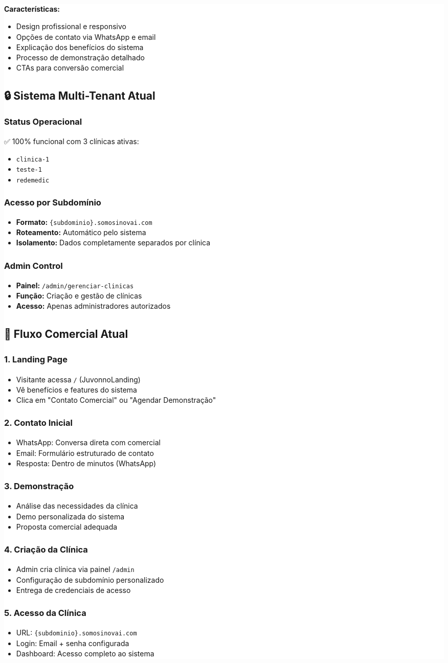 **Características:**
- Design profissional e responsivo
- Opções de contato via WhatsApp e email
- Explicação dos benefícios do sistema
- Processo de demonstração detalhado
- CTAs para conversão comercial

## 🔒 Sistema Multi-Tenant Atual

### **Status Operacional**
✅ 100% funcional com 3 clínicas ativas:
- `clinica-1` 
- `teste-1`
- `redemedic`

### **Acesso por Subdomínio**
- **Formato:** `{subdominio}.somosinovai.com`
- **Roteamento:** Automático pelo sistema
- **Isolamento:** Dados completamente separados por clínica

### **Admin Control**
- **Painel:** `/admin/gerenciar-clinicas`
- **Função:** Criação e gestão de clínicas
- **Acesso:** Apenas administradores autorizados

## 🎯 Fluxo Comercial Atual

### **1. Landing Page**
- Visitante acessa `/` (JuvonnoLanding)
- Vê benefícios e features do sistema
- Clica em "Contato Comercial" ou "Agendar Demonstração"

### **2. Contato Inicial**
- WhatsApp: Conversa direta com comercial
- Email: Formulário estruturado de contato
- Resposta: Dentro de minutos (WhatsApp)

### **3. Demonstração**
- Análise das necessidades da clínica
- Demo personalizada do sistema
- Proposta comercial adequada

### **4. Criação da Clínica**
- Admin cria clínica via painel `/admin`
- Configuração de subdomínio personalizado
- Entrega de credenciais de acesso

### **5. Acesso da Clínica**
- URL: `{subdominio}.somosinovai.com`
- Login: Email + senha configurada
- Dashboard: Acesso completo ao sistema
